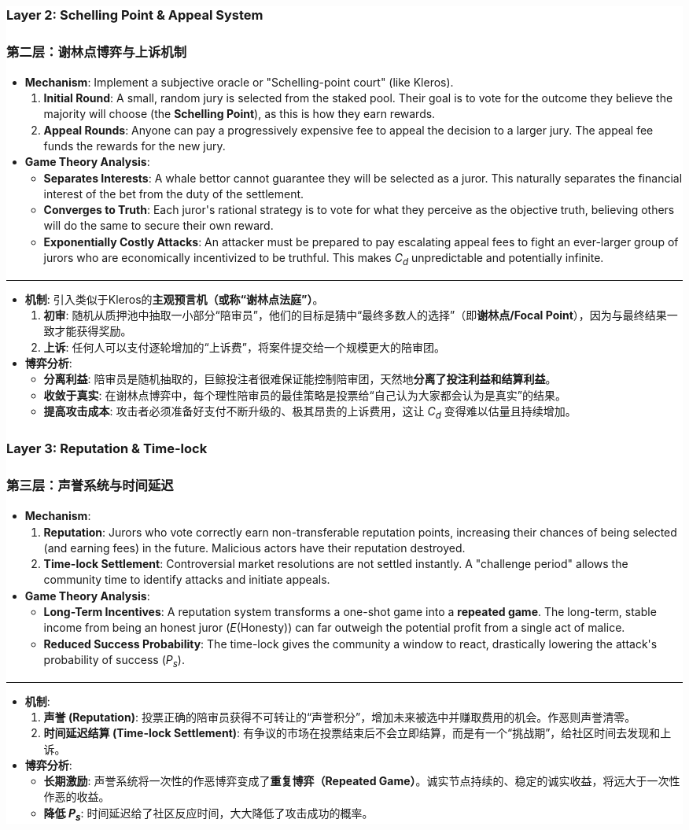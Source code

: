 ### Layer 2: Schelling Point & Appeal System
### 第二层：谢林点博弈与上诉机制

* **Mechanism**: Implement a subjective oracle or "Schelling-point court" (like Kleros).
    1.  **Initial Round**: A small, random jury is selected from the staked pool. Their goal is to vote for the outcome they believe the majority will choose (the **Schelling Point**), as this is how they earn rewards.
    2.  **Appeal Rounds**: Anyone can pay a progressively expensive fee to appeal the decision to a larger jury. The appeal fee funds the rewards for the new jury.
* **Game Theory Analysis**:
    * **Separates Interests**: A whale bettor cannot guarantee they will be selected as a juror. This naturally separates the financial interest of the bet from the duty of the settlement.
    * **Converges to Truth**: Each juror's rational strategy is to vote for what they perceive as the objective truth, believing others will do the same to secure their own reward.
    * **Exponentially Costly Attacks**: An attacker must be prepared to pay escalating appeal fees to fight an ever-larger group of jurors who are economically incentivized to be truthful. This makes $C_d$ unpredictable and potentially infinite.

---
* **机制**: 引入类似于Kleros的**主观预言机（或称“谢林点法庭”）**。
    1.  **初审**: 随机从质押池中抽取一小部分“陪审员”，他们的目标是猜中“最终多数人的选择”（即**谢林点/Focal Point**），因为与最终结果一致才能获得奖励。
    2.  **上诉**: 任何人可以支付逐轮增加的“上诉费”，将案件提交给一个规模更大的陪审团。
* **博弈分析**:
    * **分离利益**: 陪审员是随机抽取的，巨鲸投注者很难保证能控制陪审团，天然地**分离了投注利益和结算利益**。
    * **收敛于真实**: 在谢林点博弈中，每个理性陪审员的最佳策略是投票给“自己认为大家都会认为是真实”的结果。
    * **提高攻击成本**: 攻击者必须准备好支付不断升级的、极其昂贵的上诉费用，这让 $C_d$ 变得难以估量且持续增加。

### Layer 3: Reputation & Time-lock
### 第三层：声誉系统与时间延迟

* **Mechanism**:
    1.  **Reputation**: Jurors who vote correctly earn non-transferable reputation points, increasing their chances of being selected (and earning fees) in the future. Malicious actors have their reputation destroyed.
    2.  **Time-lock Settlement**: Controversial market resolutions are not settled instantly. A "challenge period" allows the community time to identify attacks and initiate appeals.
* **Game Theory Analysis**:
    * **Long-Term Incentives**: A reputation system transforms a one-shot game into a **repeated game**. The long-term, stable income from being an honest juror ($E(\text{Honesty})$) can far outweigh the potential profit from a single act of malice.
    * **Reduced Success Probability**: The time-lock gives the community a window to react, drastically lowering the attack's probability of success ($P_s$).

---
* **机制**:
    1.  **声誉 (Reputation)**: 投票正确的陪审员获得不可转让的“声誉积分”，增加未来被选中并赚取费用的机会。作恶则声誉清零。
    2.  **时间延迟结算 (Time-lock Settlement)**: 有争议的市场在投票结束后不会立即结算，而是有一个“挑战期”，给社区时间去发现和上诉。
* **博弈分析**:
    * **长期激励**: 声誉系统将一次性的作恶博弈变成了**重复博弈（Repeated Game）**。诚实节点持续的、稳定的诚实收益，将远大于一次性作恶的收益。
    * **降低 $P_s$**: 时间延迟给了社区反应时间，大大降低了攻击成功的概率。
